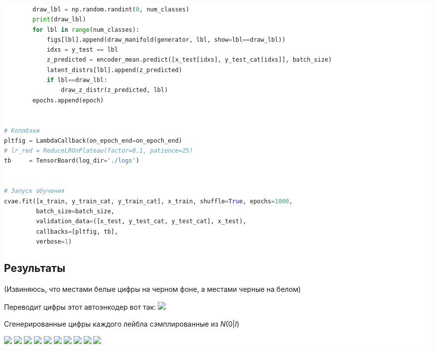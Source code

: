 ```python
        draw_lbl = np.random.randint(0, num_classes)
        print(draw_lbl)
        for lbl in range(num_classes):
            figs[lbl].append(draw_manifold(generator, lbl, show=lbl==draw_lbl))
            idxs = y_test == lbl
            z_predicted = encoder_mean.predict([x_test[idxs], y_test_cat[idxs]], batch_size)
            latent_distrs[lbl].append(z_predicted)
            if lbl==draw_lbl:
                draw_z_distr(z_predicted, lbl)
        epochs.append(epoch)


# Коллбэки
pltfig = LambdaCallback(on_epoch_end=on_epoch_end)
# lr_red = ReduceLROnPlateau(factor=0.1, patience=25)
tb     = TensorBoard(log_dir='./logs')


# Запуск обучения 
cvae.fit([x_train, y_train_cat, y_train_cat], x_train, shuffle=True, epochs=1000,
         batch_size=batch_size,
         validation_data=([x_test, y_test_cat, y_test_cat], x_test),
         callbacks=[pltfig, tb],
         verbose=1)
```

## Результаты
(Извиняюсь, что местами белые цифры на черном фоне, а местами черные на белом)

Переводит цифры этот автоэнкодер вот так:
![](https://habrastorage.org/web/ce0/46d/a33/ce046da333314c68930dede8c70fde5d.png)

Сгенерированные цифры каждого лейбла сэмплированные из $N(0|I)$

<img src="https://habrastorage.org/web/0fa/285/2bf/0fa2852bfcf2450f93d6474f284e1fa0.png" width="400"/>
<img src="https://habrastorage.org/web/320/1b8/283/3201b8283aa4410893fe0d9deadaf930.png" width="400"/>
<img src="https://habrastorage.org/web/bad/f37/a9e/badf37a9e3b5408b80dab94bc73e9520.png" width="400"/>
<img src="https://habrastorage.org/web/0de/d9e/499/0ded9e499e5c43619f73efa3ad3f7072.png" width="400"/>
<img src=".https://habrastorage.org/web/210/6b4/cc1/2106b4cc1ee54ea29f0d9572e18e55c3.png" width="400"/>
<img src="https://habrastorage.org/web/1d3/359/e0f/1d3359e0ff5f46c695da7fcb66366bc8.png" width="400"/>
<img src="https://habrastorage.org/web/ed5/6c7/94a/ed56c794af684366a03f4d98abb09f9c.png" width="400"/>
<img src="https://habrastorage.org/web/09a/fe0/be3/09afe0be376544a3936b65bdcf326f84.png" width="400"/>
<img src="https://habrastorage.org/web/a13/8c1/0fe/a138c10fed44416386bc94a5ed321e6b.png" width="400"/>
<img src="https://habrastorage.org/web/f61/093/5a6/f610935a6c43440c96ed67eb57ed330a.png" width="400"/>
